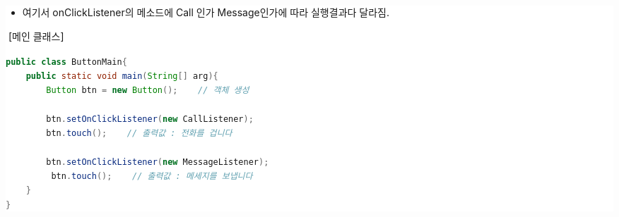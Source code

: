   - 여기서 onClickListener의 메소드에 Call 인가 Message인가에 따라 실행결과다 달라짐.

​	   [메인 클래스]

```java
public class ButtonMain{
    public static void main(String[] arg){
        Button btn = new Button();    // 객체 생성
        
        btn.setOnClickListener(new CallListener);
        btn.touch();    // 출력값 : 전화를 겁니다
        
        btn.setOnClickListener(new MessageListener);
         btn.touch();    // 출력값 : 메세지를 보냅니다
    }
}
```

